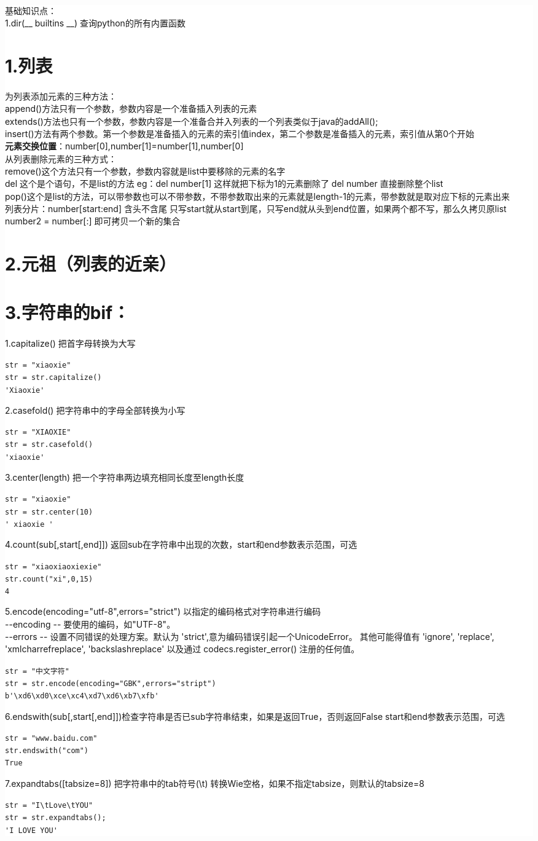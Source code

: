
基础知识点：  
1.dir(\_\_ builtins \_\_) 查询python的所有内置函数  
# 1.列表  
为列表添加元素的三种方法：  
append()方法只有一个参数，参数内容是一个准备插入列表的元素  
extends()方法也只有一个参数，参数内容是一个准备合并入列表的一个列表类似于java的addAll();  
insert()方法有两个参数。第一个参数是准备插入的元素的索引值index，第二个参数是准备插入的元素，索引值从第0个开始  
**元素交换位置**：number\[0\],number\[1\]=number\[1\],number\[0\]  
从列表删除元素的三种方式：  
remove()这个方法只有一个参数，参数内容就是list中要移除的元素的名字  
del 这个是个语句，不是list的方法 eg：del number\[1\] 这样就把下标为1的元素删除了 del number 直接删除整个list  
pop()这个是list的方法，可以带参数也可以不带参数，不带参数取出来的元素就是length-1的元素，带参数就是取对应下标的元素出来  
列表分片：number\[start:end\] 含头不含尾 只写start就从start到尾，只写end就从头到end位置，如果两个都不写，那么久拷贝原list number2 = number\[:\] 即可拷贝一个新的集合  
# 2.元祖（列表的近亲）  
# 3.字符串的bif：  
1.capitalize() 把首字母转换为大写  
~~~  
str = "xiaoxie"  
str = str.capitalize()  
'Xiaoxie'  
~~~  
2.casefold() 把字符串中的字母全部转换为小写  
~~~  
str = "XIAOXIE"  
str = str.casefold()  
'xiaoxie'  
~~~  
3.center(length) 把一个字符串两边填充相同长度至length长度  
~~~  
str = "xiaoxie"  
str = str.center(10)  
' xiaoxie '  
~~~  
4.count(sub\[,start\[,end\]\]) 返回sub在字符串中出现的次数，start和end参数表示范围，可选  
~~~  
str = "xiaoxiaoxiexie"  
str.count("xi",0,15)  
4  
~~~  
5.encode(encoding="utf-8",errors="strict") 以指定的编码格式对字符串进行编码  
\--encoding -- 要使用的编码，如"UTF-8"。  
\--errors -- 设置不同错误的处理方案。默认为 'strict',意为编码错误引起一个UnicodeError。 其他可能得值有 'ignore', 'replace', 'xmlcharrefreplace', 'backslashreplace' 以及通过 codecs.register\_error() 注册的任何值。  
~~~  
str = "中文字符"  
str = str.encode(encoding="GBK",errors="stript")  
b'\xd6\xd0\xce\xc4\xd7\xd6\xb7\xfb'  
~~~  
6.endswith(sub\[,start\[,end\]\])检查字符串是否已sub字符串结束，如果是返回True，否则返回False start和end参数表示范围，可选  
~~~  
str = "www.baidu.com"  
str.endswith("com")  
True  
~~~  
7.expandtabs(\[tabsize=8\]) 把字符串中的tab符号(\\t) 转换Wie空格，如果不指定tabsize，则默认的tabsize=8  
~~~  
str = "I\tLove\tYOU"  
str = str.expandtabs();  
'I LOVE YOU'  
~~~  